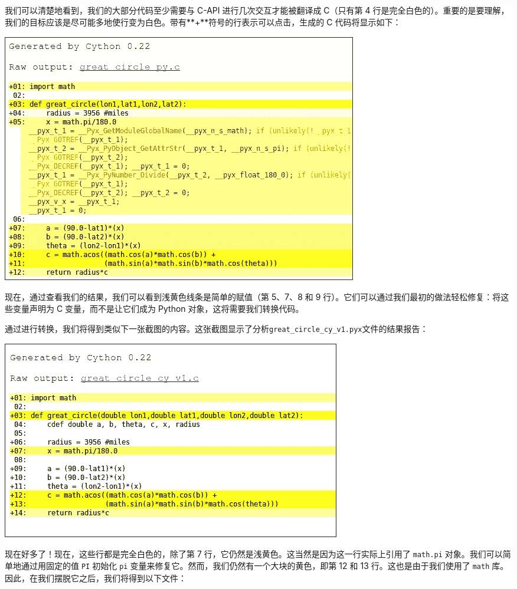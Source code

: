 我们可以清楚地看到，我们的大部分代码至少需要与 C-API 进行几次交互才能被翻译成 C（只有第 4 行是完全白色的）。重要的是要理解，我们的目标应该是尽可能多地使行变为白色。带有**+**符号的行表示可以点击，生成的 C 代码将显示如下：

![何时定义类型](img/B02088_06_03.jpg)

现在，通过查看我们的结果，我们可以看到浅黄色线条是简单的赋值（第 5、7、8 和 9 行）。它们可以通过我们最初的做法轻松修复：将这些变量声明为 C 变量，而不是让它们成为 Python 对象，这将需要我们转换代码。

通过进行转换，我们将得到类似下一张截图的内容。这张截图显示了分析`great_circle_cy_v1.pyx`文件的结果报告：

![何时定义类型](img/B02088_06_04.jpg)

现在好多了！现在，这些行都是完全白色的，除了第 7 行，它仍然是浅黄色。这当然是因为这一行实际上引用了 `math.pi` 对象。我们可以简单地通过用固定的值 `PI` 初始化 `pi` 变量来修复它。然而，我们仍然有一个大块的黄色，即第 12 和 13 行。这也是由于我们使用了 `math` 库。因此，在我们摆脱它之后，我们将得到以下文件：
